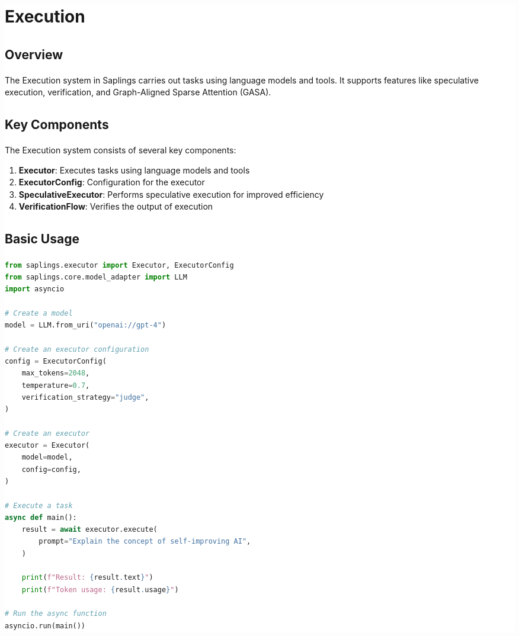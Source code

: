 # Execution

## Overview

The Execution system in Saplings carries out tasks using language models and tools. It supports features like speculative execution, verification, and Graph-Aligned Sparse Attention (GASA).

## Key Components

The Execution system consists of several key components:

1. **Executor**: Executes tasks using language models and tools
2. **ExecutorConfig**: Configuration for the executor
3. **SpeculativeExecutor**: Performs speculative execution for improved efficiency
4. **VerificationFlow**: Verifies the output of execution

## Basic Usage

```python
from saplings.executor import Executor, ExecutorConfig
from saplings.core.model_adapter import LLM
import asyncio

# Create a model
model = LLM.from_uri("openai://gpt-4")

# Create an executor configuration
config = ExecutorConfig(
    max_tokens=2048,
    temperature=0.7,
    verification_strategy="judge",
)

# Create an executor
executor = Executor(
    model=model,
    config=config,
)

# Execute a task
async def main():
    result = await executor.execute(
        prompt="Explain the concept of self-improving AI",
    )
    
    print(f"Result: {result.text}")
    print(f"Token usage: {result.usage}")

# Run the async function
asyncio.run(main())
```
